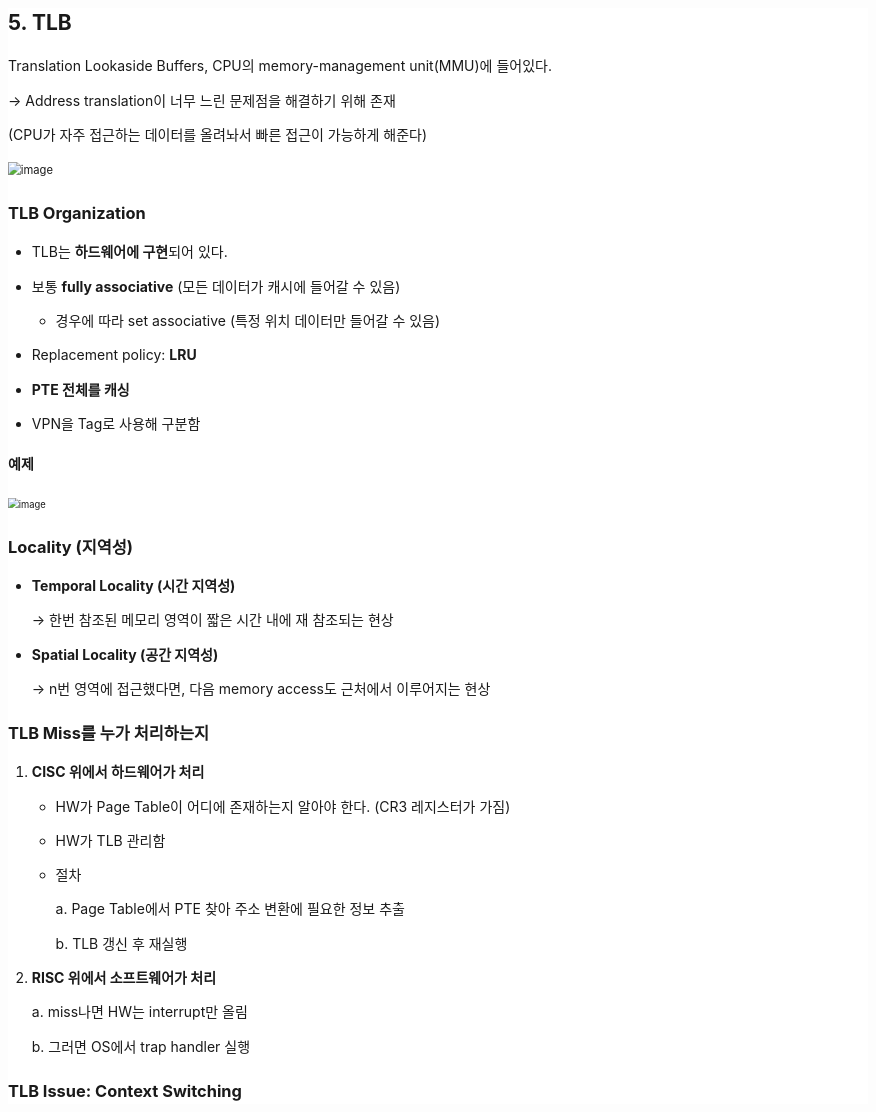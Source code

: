 ## 5. TLB

Translation Lookaside Buffers, CPU의 memory-management unit(MMU)에 들어있다.

→ Address translation이 너무 느린 문제점을 해결하기 위해 존재

(CPU가 자주 접근하는 데이터를 올려놔서 빠른 접근이 가능하게 해준다)

<img width="766" alt="image" src="https://user-images.githubusercontent.com/70627979/163676604-96304773-1d15-4c76-9b0d-677703a745fe.png" style="zoom:80%;" >

### TLB Organization

- TLB는 **하드웨어에 구현**되어 있다.
- 보통 **fully associative** (모든 데이터가 캐시에 들어갈 수 있음)
  - 경우에 따라 set associative (특정 위치 데이터만 들어갈 수 있음)
- Replacement policy: **LRU**
- **PTE 전체를 캐싱**

- VPN을 Tag로 사용해 구분함

#### 예제

<img width="871" alt="image" src="https://user-images.githubusercontent.com/70627979/163676917-8b17dee0-2caa-4e69-b6c6-80194a4ebe26.png" style="zoom:67%;" >

### Locality (지역성)

- **Temporal Locality (시간 지역성)**

  → 한번 참조된 메모리 영역이 짧은 시간 내에 재 참조되는 현상

- **Spatial Locality (공간 지역성)**

  → n번 영역에 접근했다면, 다음 memory access도 근처에서 이루어지는 현상



### TLB Miss를 누가 처리하는지

1. **CISC 위에서 하드웨어가 처리**

   - HW가 Page Table이 어디에 존재하는지 알아야 한다. (CR3 레지스터가 가짐)

   - HW가 TLB 관리함

   - 절차

     a. Page Table에서 PTE 찾아 주소 변환에 필요한 정보 추출

     b. TLB 갱신 후 재실행

2. **RISC 위에서 소프트웨어가 처리**

   a. miss나면 HW는 interrupt만 올림

   b. 그러면 OS에서 trap handler 실행



### TLB Issue: Context Switching
